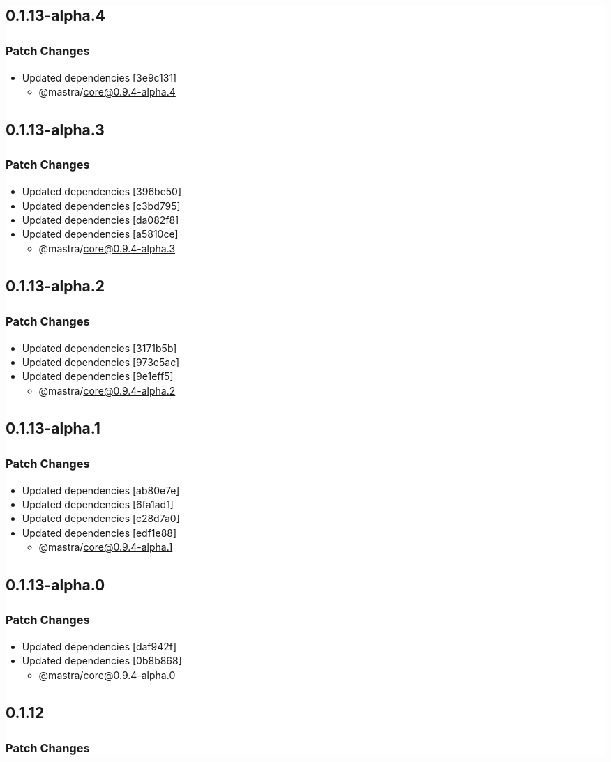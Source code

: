 ## 0.1.13-alpha.4

### Patch Changes

- Updated dependencies [3e9c131]
  - @mastra/core@0.9.4-alpha.4

## 0.1.13-alpha.3

### Patch Changes

- Updated dependencies [396be50]
- Updated dependencies [c3bd795]
- Updated dependencies [da082f8]
- Updated dependencies [a5810ce]
  - @mastra/core@0.9.4-alpha.3

## 0.1.13-alpha.2

### Patch Changes

- Updated dependencies [3171b5b]
- Updated dependencies [973e5ac]
- Updated dependencies [9e1eff5]
  - @mastra/core@0.9.4-alpha.2

## 0.1.13-alpha.1

### Patch Changes

- Updated dependencies [ab80e7e]
- Updated dependencies [6fa1ad1]
- Updated dependencies [c28d7a0]
- Updated dependencies [edf1e88]
  - @mastra/core@0.9.4-alpha.1

## 0.1.13-alpha.0

### Patch Changes

- Updated dependencies [daf942f]
- Updated dependencies [0b8b868]
  - @mastra/core@0.9.4-alpha.0

## 0.1.12

### Patch Changes

